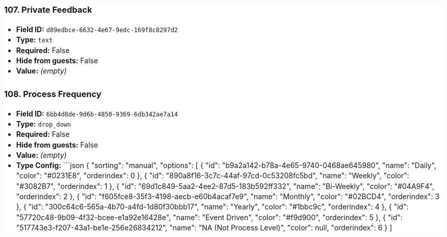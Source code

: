 ```
```

### 107. Private Feedback
- **Field ID:** `d89edbce-6632-4e67-9edc-169f8c8297d2`
- **Type:** `text`
- **Required:** False
- **Hide from guests:** False
- **Value:** *(empty)*

### 108. Process Frequency
- **Field ID:** `6bb4d8de-9d6b-4850-9369-6db342ae7a14`
- **Type:** `drop_down`
- **Required:** False
- **Hide from guests:** False
- **Value:** *(empty)*
- **Type Config:** ```json
{
  "sorting": "manual",
  "options": [
    {
      "id": "b9a2a142-b78a-4e65-9740-0468ae645980",
      "name": "Daily",
      "color": "#0231E8",
      "orderindex": 0
    },
    {
      "id": "890a8f16-3c7c-44af-97cd-0c53208fc5bd",
      "name": "Weekly",
      "color": "#3082B7",
      "orderindex": 1
    },
    {
      "id": "69d1c849-5aa2-4ee2-87d5-183b592ff332",
      "name": "Bi-Weekly",
      "color": "#04A9F4",
      "orderindex": 2
    },
    {
      "id": "f605fce8-35f3-4198-aecb-e60b4acaf7e9",
      "name": "Monthly",
      "color": "#02BCD4",
      "orderindex": 3
    },
    {
      "id": "300c64c6-565a-4b70-a4fd-1d80f30bbb17",
      "name": "Yearly",
      "color": "#1bbc9c",
      "orderindex": 4
    },
    {
      "id": "57720c48-9b09-4f32-bcee-e1a92e16428e",
      "name": "Event Driven",
      "color": "#f9d900",
      "orderindex": 5
    },
    {
      "id": "517743e3-f207-43a1-be1e-256e26834212",
      "name": "NA (Not Process Level)",
      "color": null,
      "orderindex": 6
    }
  ]
